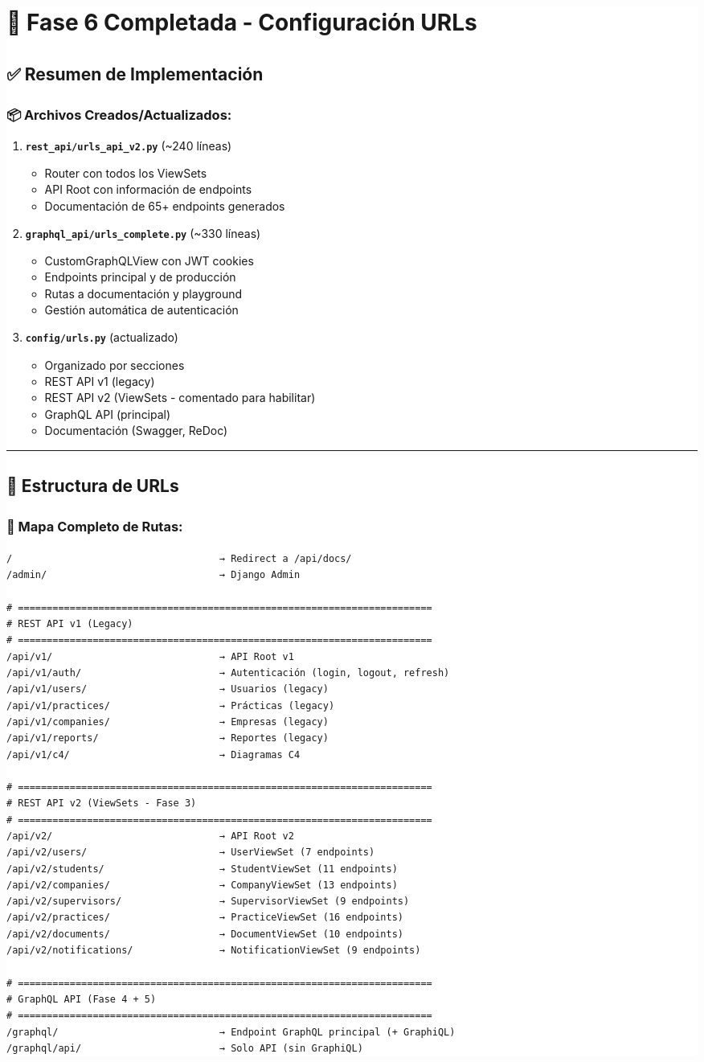 # 🎉 Fase 6 Completada - Configuración URLs

## ✅ Resumen de Implementación

### 📦 Archivos Creados/Actualizados:

1. **`rest_api/urls_api_v2.py`** (~240 líneas)
   - Router con todos los ViewSets
   - API Root con información de endpoints
   - Documentación de 65+ endpoints generados

2. **`graphql_api/urls_complete.py`** (~330 líneas)
   - CustomGraphQLView con JWT cookies
   - Endpoints principal y de producción
   - Rutas a documentación y playground
   - Gestión automática de autenticación

3. **`config/urls.py`** (actualizado)
   - Organizado por secciones
   - REST API v1 (legacy)
   - REST API v2 (ViewSets - comentado para habilitar)
   - GraphQL API (principal)
   - Documentación (Swagger, ReDoc)

---

## 🎯 Estructura de URLs

### 📍 Mapa Completo de Rutas:

```
/                                    → Redirect a /api/docs/
/admin/                              → Django Admin

# ========================================================================
# REST API v1 (Legacy)
# ========================================================================
/api/v1/                             → API Root v1
/api/v1/auth/                        → Autenticación (login, logout, refresh)
/api/v1/users/                       → Usuarios (legacy)
/api/v1/practices/                   → Prácticas (legacy)
/api/v1/companies/                   → Empresas (legacy)
/api/v1/reports/                     → Reportes (legacy)
/api/v1/c4/                          → Diagramas C4

# ========================================================================
# REST API v2 (ViewSets - Fase 3)
# ========================================================================
/api/v2/                             → API Root v2
/api/v2/users/                       → UserViewSet (7 endpoints)
/api/v2/students/                    → StudentViewSet (11 endpoints)
/api/v2/companies/                   → CompanyViewSet (13 endpoints)
/api/v2/supervisors/                 → SupervisorViewSet (9 endpoints)
/api/v2/practices/                   → PracticeViewSet (16 endpoints)
/api/v2/documents/                   → DocumentViewSet (10 endpoints)
/api/v2/notifications/               → NotificationViewSet (9 endpoints)

# ========================================================================
# GraphQL API (Fase 4 + 5)
# ========================================================================
/graphql/                            → Endpoint GraphQL principal (+ GraphiQL)
/graphql/api/                        → Solo API (sin GraphiQL)
```